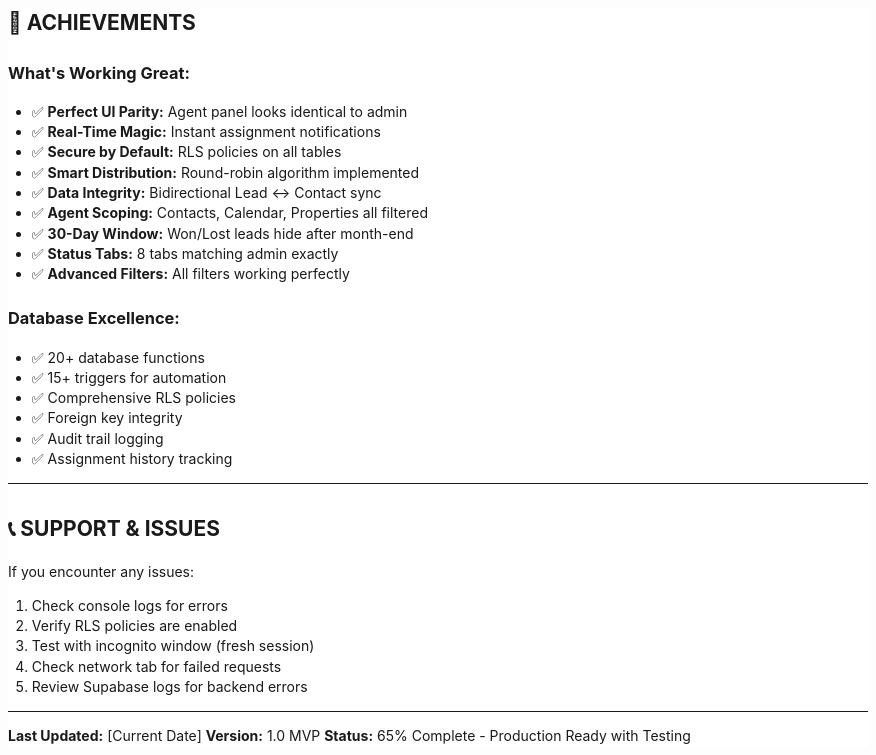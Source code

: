 
## 🎉 ACHIEVEMENTS

### What's Working Great:
- ✅ **Perfect UI Parity:** Agent panel looks identical to admin
- ✅ **Real-Time Magic:** Instant assignment notifications
- ✅ **Secure by Default:** RLS policies on all tables
- ✅ **Smart Distribution:** Round-robin algorithm implemented
- ✅ **Data Integrity:** Bidirectional Lead ↔ Contact sync
- ✅ **Agent Scoping:** Contacts, Calendar, Properties all filtered
- ✅ **30-Day Window:** Won/Lost leads hide after month-end
- ✅ **Status Tabs:** 8 tabs matching admin exactly
- ✅ **Advanced Filters:** All filters working perfectly

### Database Excellence:
- ✅ 20+ database functions
- ✅ 15+ triggers for automation
- ✅ Comprehensive RLS policies
- ✅ Foreign key integrity
- ✅ Audit trail logging
- ✅ Assignment history tracking

---

## 📞 SUPPORT & ISSUES

If you encounter any issues:
1. Check console logs for errors
2. Verify RLS policies are enabled
3. Test with incognito window (fresh session)
4. Check network tab for failed requests
5. Review Supabase logs for backend errors

---

**Last Updated:** [Current Date]
**Version:** 1.0 MVP
**Status:** 65% Complete - Production Ready with Testing
